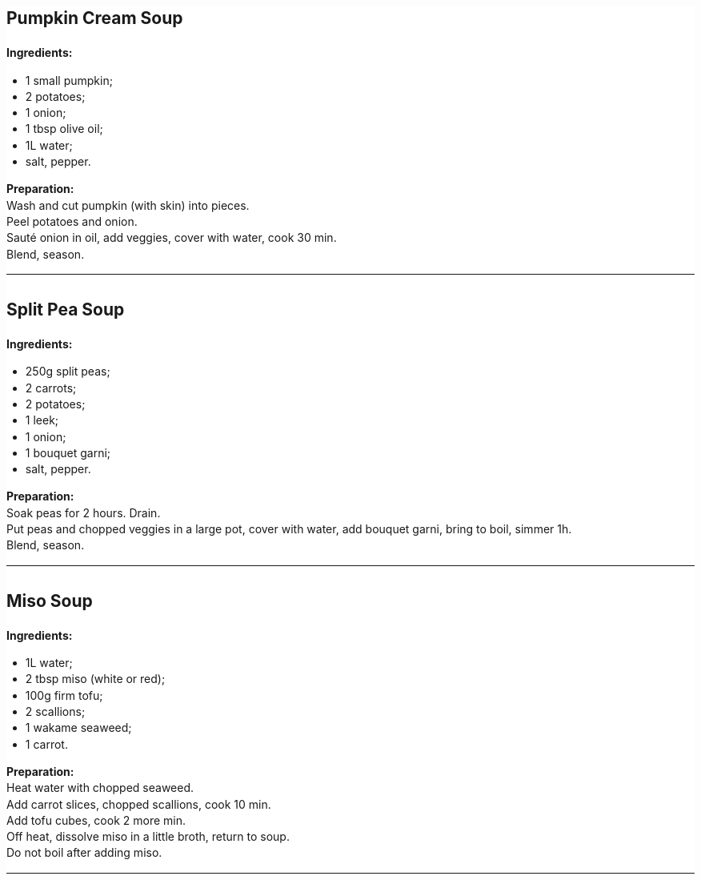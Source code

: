 
## Pumpkin Cream Soup

**Ingredients:**
- 1 small pumpkin;
- 2 potatoes;
- 1 onion;
- 1 tbsp olive oil;
- 1L water;
- salt, pepper.

**Preparation:**  
Wash and cut pumpkin (with skin) into pieces.  
Peel potatoes and onion.  
Sauté onion in oil, add veggies, cover with water, cook 30 min.  
Blend, season.

---

## Split Pea Soup

**Ingredients:**
- 250g split peas;
- 2 carrots;
- 2 potatoes;
- 1 leek;
- 1 onion;
- 1 bouquet garni;
- salt, pepper.

**Preparation:**  
Soak peas for 2 hours. Drain.  
Put peas and chopped veggies in a large pot, cover with water, add bouquet garni, bring to boil, simmer 1h.  
Blend, season.

---

## Miso Soup

**Ingredients:**
- 1L water;
- 2 tbsp miso (white or red);
- 100g firm tofu;
- 2 scallions;
- 1 wakame seaweed;
- 1 carrot.

**Preparation:**  
Heat water with chopped seaweed.  
Add carrot slices, chopped scallions, cook 10 min.  
Add tofu cubes, cook 2 more min.  
Off heat, dissolve miso in a little broth, return to soup.  
Do not boil after adding miso.

---